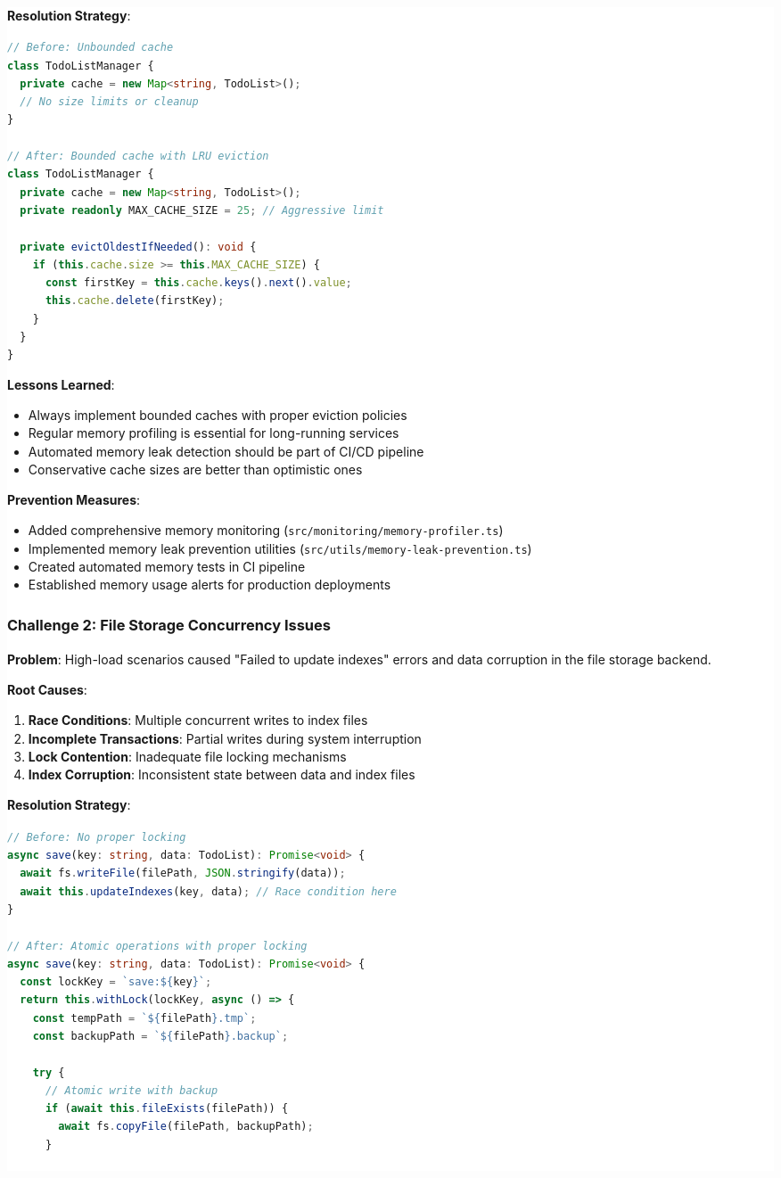 **Resolution Strategy**:
```typescript
// Before: Unbounded cache
class TodoListManager {
  private cache = new Map<string, TodoList>();
  // No size limits or cleanup
}

// After: Bounded cache with LRU eviction
class TodoListManager {
  private cache = new Map<string, TodoList>();
  private readonly MAX_CACHE_SIZE = 25; // Aggressive limit
  
  private evictOldestIfNeeded(): void {
    if (this.cache.size >= this.MAX_CACHE_SIZE) {
      const firstKey = this.cache.keys().next().value;
      this.cache.delete(firstKey);
    }
  }
}
```

**Lessons Learned**:
- Always implement bounded caches with proper eviction policies
- Regular memory profiling is essential for long-running services
- Automated memory leak detection should be part of CI/CD pipeline
- Conservative cache sizes are better than optimistic ones

**Prevention Measures**:
- Added comprehensive memory monitoring (`src/monitoring/memory-profiler.ts`)
- Implemented memory leak prevention utilities (`src/utils/memory-leak-prevention.ts`)
- Created automated memory tests in CI pipeline
- Established memory usage alerts for production deployments

### Challenge 2: File Storage Concurrency Issues

**Problem**: High-load scenarios caused "Failed to update indexes" errors and data corruption in the file storage backend.

**Root Causes**:
1. **Race Conditions**: Multiple concurrent writes to index files
2. **Incomplete Transactions**: Partial writes during system interruption
3. **Lock Contention**: Inadequate file locking mechanisms
4. **Index Corruption**: Inconsistent state between data and index files

**Resolution Strategy**:
```typescript
// Before: No proper locking
async save(key: string, data: TodoList): Promise<void> {
  await fs.writeFile(filePath, JSON.stringify(data));
  await this.updateIndexes(key, data); // Race condition here
}

// After: Atomic operations with proper locking
async save(key: string, data: TodoList): Promise<void> {
  const lockKey = `save:${key}`;
  return this.withLock(lockKey, async () => {
    const tempPath = `${filePath}.tmp`;
    const backupPath = `${filePath}.backup`;
    
    try {
      // Atomic write with backup
      if (await this.fileExists(filePath)) {
        await fs.copyFile(filePath, backupPath);
      }
      
```